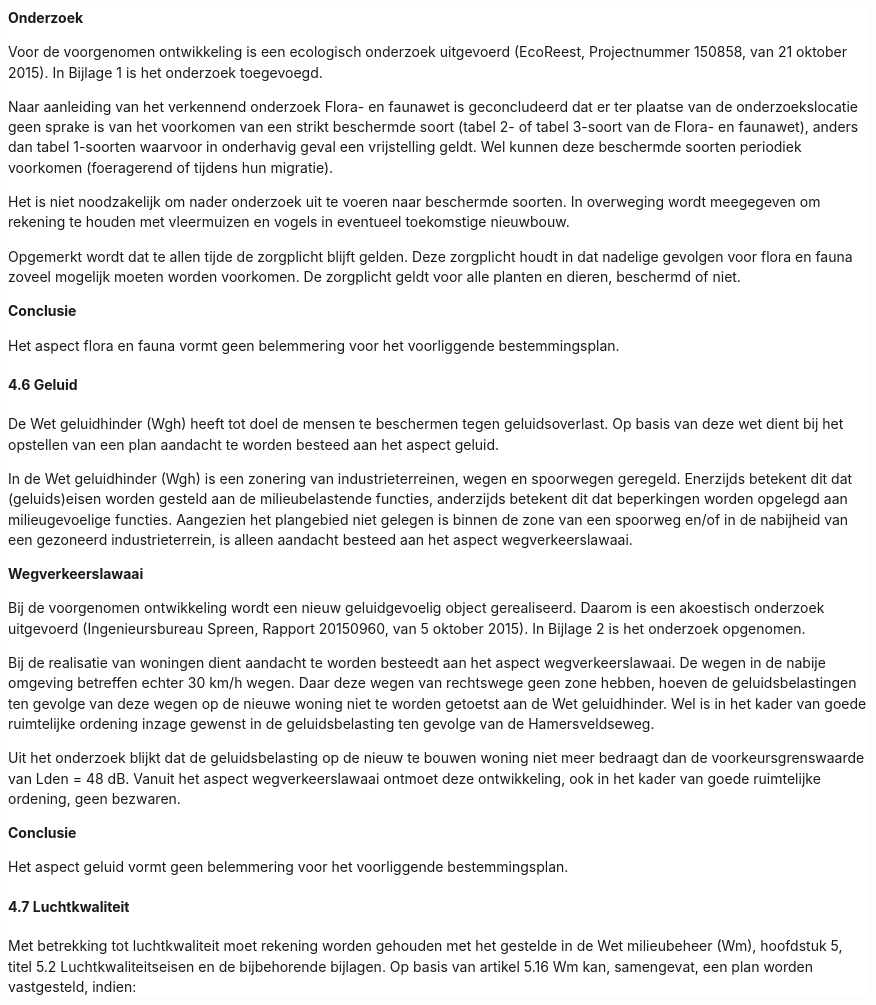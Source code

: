 **Onderzoek**

Voor de voorgenomen ontwikkeling is een ecologisch onderzoek uitgevoerd (EcoReest, Projectnummer 150858, van 21 oktober 2015\). In Bijlage 1 is het onderzoek toegevoegd.

Naar aanleiding van het verkennend onderzoek Flora\- en faunawet is geconcludeerd dat er ter plaatse van de onderzoekslocatie geen sprake is van het voorkomen van een strikt beschermde soort (tabel 2\- of tabel 3\-soort van de Flora\- en faunawet), anders dan tabel 1\-soorten waarvoor in onderhavig geval een vrijstelling geldt. Wel kunnen deze beschermde soorten periodiek voorkomen (foeragerend of tijdens hun migratie).

Het is niet noodzakelijk om nader onderzoek uit te voeren naar beschermde soorten. In overweging wordt meegegeven om rekening te houden met vleermuizen en vogels in eventueel toekomstige nieuwbouw.

Opgemerkt wordt dat te allen tijde de zorgplicht blijft gelden. Deze zorgplicht houdt in dat nadelige gevolgen voor flora en fauna zoveel mogelijk moeten worden voorkomen. De zorgplicht geldt voor alle planten en dieren, beschermd of niet.

**Conclusie**

Het aspect flora en fauna vormt geen belemmering voor het voorliggende bestemmingsplan.

#### 4\.6 Geluid

De Wet geluidhinder (Wgh) heeft tot doel de mensen te beschermen tegen geluidsoverlast. Op basis van deze wet dient bij het opstellen van een plan aandacht te worden besteed aan het aspect geluid.

In de Wet geluidhinder (Wgh) is een zonering van industrieterreinen, wegen en spoorwegen geregeld. Enerzijds betekent dit dat (geluids)eisen worden gesteld aan de milieubelastende functies, anderzijds betekent dit dat beperkingen worden opgelegd aan milieugevoelige functies. Aangezien het plangebied niet gelegen is binnen de zone van een spoorweg en/of in de nabijheid van een gezoneerd industrieterrein, is alleen aandacht besteed aan het aspect wegverkeerslawaai.

**Wegverkeerslawaai**

Bij de voorgenomen ontwikkeling wordt een nieuw geluidgevoelig object gerealiseerd. Daarom is een akoestisch onderzoek uitgevoerd (Ingenieursbureau Spreen, Rapport 20150960, van 5 oktober 2015\). In Bijlage 2 is het onderzoek opgenomen.

Bij de realisatie van woningen dient aandacht te worden besteedt aan het aspect wegverkeerslawaai. De wegen in de nabije omgeving betreffen echter 30 km/h wegen. Daar deze wegen van rechtswege geen zone hebben, hoeven de geluidsbelastingen ten gevolge van deze wegen op de nieuwe woning niet te worden getoetst aan de Wet geluidhinder. Wel is in het kader van goede ruimtelijke ordening inzage gewenst in de geluidsbelasting ten gevolge van de Hamersveldseweg.

Uit het onderzoek blijkt dat de geluidsbelasting op de nieuw te bouwen woning niet meer bedraagt dan de voorkeursgrenswaarde van Lden \= 48 dB. Vanuit het aspect wegverkeerslawaai ontmoet deze ontwikkeling, ook in het kader van goede ruimtelijke ordening, geen bezwaren.

**Conclusie**

Het aspect geluid vormt geen belemmering voor het voorliggende bestemmingsplan.

#### 4\.7 Luchtkwaliteit

Met betrekking tot luchtkwaliteit moet rekening worden gehouden met het gestelde in de Wet milieubeheer (Wm), hoofdstuk 5, titel 5\.2 Luchtkwaliteitseisen en de bijbehorende bijlagen. Op basis van artikel 5\.16 Wm kan, samengevat, een plan worden vastgesteld, indien:
